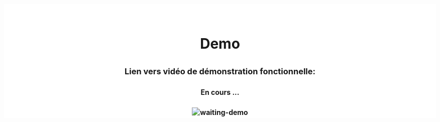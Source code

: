 
</br> 
<div align="center"> <h1> Demo  </h1> </div> 

<div align="center">
  <h3>Lien vers  vidéo de démonstration fonctionnelle:</h3>

<h4>En cours ...<h4>

<img src="https://media.tenor.com/LKaHEd5dxjwAAAA1/looking-at-wrist-watch-wrist-watch.webp" alt="waiting-demo" width="300"/>

<div/>

